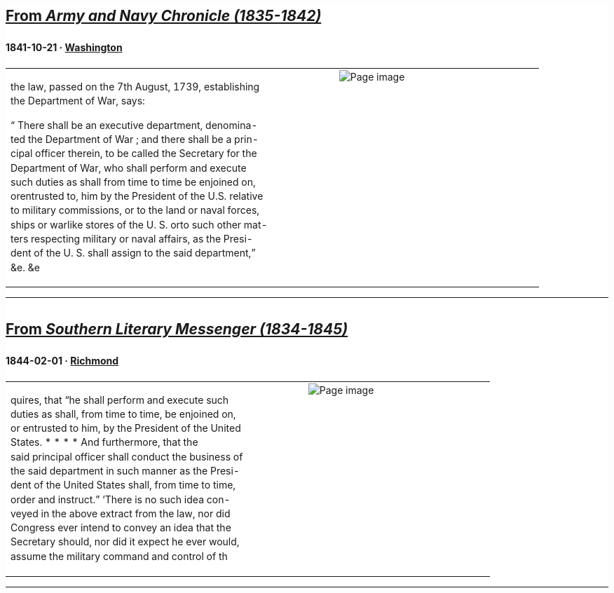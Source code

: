 ## [From _Army and Navy Chronicle (1835-1842)_](https://archive.org/details/sim_army-and-navy-chronicle_1841-10-21_12_42/page/n2/mode/1up?view=theater)

#### 1841-10-21 &middot; [Washington](http://dbpedia.org/resource/Washington%2C_D.C.)

<table style="width: 100%;"><tr><td style="width: 50%">

  
the law, passed on the 7th August, 1739, establishing  
the Department of War, says:  
  
“ There shall be an executive department, denomina-  
ted the Department of War ; and there shall be a prin-  
cipal officer therein, to be called the Secretary for the  
Department of War, who shall perform and execute  
such duties as shall from time to time be enjoined on,  
orentrusted to, him by the President of the U.S. relative  
to military commissions, or to the land or naval forces,  
ships or warlike stores of the U. S. orto such other mat-  
ters respecting military or naval affairs, as the Presi-  
dent of the U. S. shall assign to the said department,”  
&amp;e. &amp;e
</td><td style="width: 50%; max-height: 75%; margin: auto; display: block;">
<img alt="Page image" src="https://iiif.archive.org/image/iiif/2/sim_army-and-navy-chronicle_1841-10-21_12_42%2Fsim_army-and-navy-chronicle_1841-10-21_12_42_jp2.zip%2Fsim_army-and-navy-chronicle_1841-10-21_12_42_jp2%2Fsim_army-and-navy-chronicle_1841-10-21_12_42_0002.jp2/pct:9.212934716290421,50.812064965197216,35.173886516168395,12.25831399845321/600,/0/default.jpg"/>
</td>
</tr></table>

---

## [From _Southern Literary Messenger (1834-1845)_](https://archive.org/details/sim_southern-literary-messenger_1844-02_10_2/page/n21/mode/1up?view=theater)

#### 1844-02-01 &middot; [Richmond](http://dbpedia.org/resource/Richmond%2C_Virginia)

<table style="width: 100%;"><tr><td style="width: 50%">

  
quires, that “he shall perform and execute such  
duties as shall, from time to time, be enjoined on,  
or entrusted to him, by the President of the United  
States. * * * * And furthermore, that the  
said principal officer shall conduct the business of  
the said department in such manner as the Presi-  
dent of the United States shall, from time to time,  
order and instruct.” ‘There is no such idea con-  
veyed in the above extract from the law, nor did  
Congress ever intend to convey an idea that the  
Secretary should, nor did it expect he ever would,  
assume the military command and control of th
</td><td style="width: 50%; max-height: 75%; margin: auto; display: block;">
<img alt="Page image" src="https://iiif.archive.org/image/iiif/2/sim_southern-literary-messenger_1844-02_10_2%2Fsim_southern-literary-messenger_1844-02_10_2_jp2.zip%2Fsim_southern-literary-messenger_1844-02_10_2_jp2%2Fsim_southern-literary-messenger_1844-02_10_2_0021.jp2/pct:54.89756722151088,71.26459143968872,38.25224071702945,15.46692607003891/600,/0/default.jpg"/>
</td>
</tr></table>

---